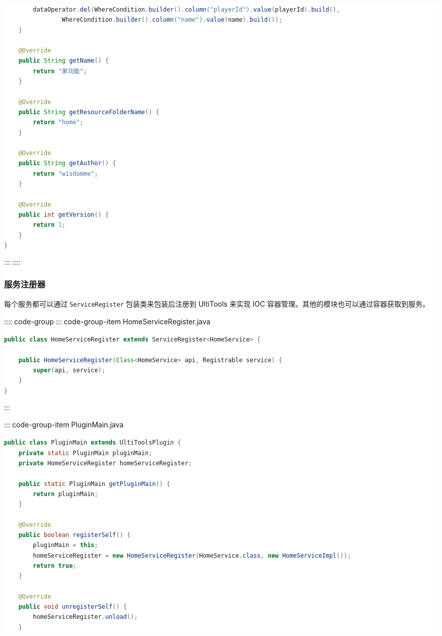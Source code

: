 ```java
        dataOperator.del(WhereCondition.builder().column("playerId").value(playerId).build(),
                WhereCondition.builder().column("name").value(name).build());
    }

    @Override
    public String getName() {
        return "家功能";
    }

    @Override
    public String getResourceFolderName() {
        return "home";
    }

    @Override
    public String getAuthor() {
        return "wisdomme";
    }

    @Override
    public int getVersion() {
        return 1;
    }
}
```
:::
::::

### 服务注册器

每个服务都可以通过 ` ServiceRegister ` 包装类来包装后注册到 UltiTools 来实现 IOC 容器管理。其他的模块也可以通过容器获取到服务。

:::: code-group
::: code-group-item HomeServiceRegister.java
```java
public class HomeServiceRegister extends ServiceRegister<HomeService> {

    public HomeServiceRegister(Class<HomeService> api, Registrable service) {
        super(api, service);
    }
}
```
:::

::: code-group-item PluginMain.java
```java
public class PluginMain extends UltiToolsPlugin {
    private static PluginMain pluginMain;
    private HomeServiceRegister homeServiceRegister;

    public static PluginMain getPluginMain() {
        return pluginMain;
    }

    @Override
    public boolean registerSelf() {
        pluginMain = this;
        homeServiceRegister = new HomeServiceRegister(HomeService.class, new HomeServiceImpl());
        return true;
    }

    @Override
    public void unregisterSelf() {
        homeServiceRegister.unload();
    }
```